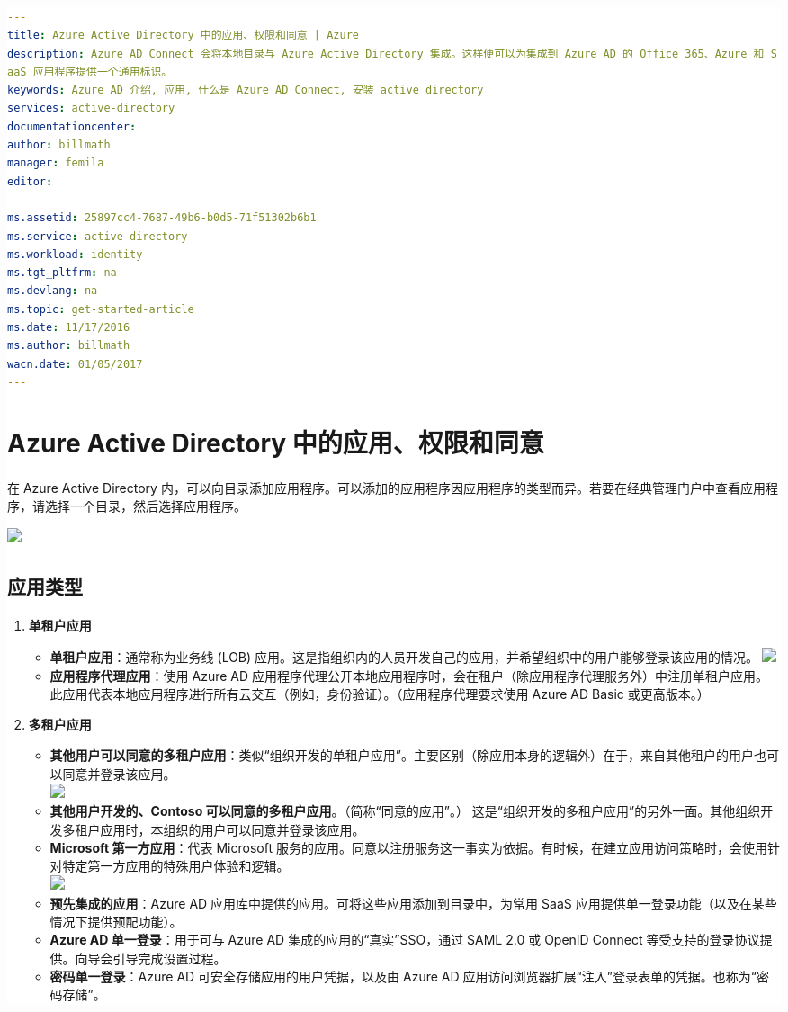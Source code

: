 ```yaml
---
title: Azure Active Directory 中的应用、权限和同意 | Azure
description: Azure AD Connect 会将本地目录与 Azure Active Directory 集成。这样便可以为集成到 Azure AD 的 Office 365、Azure 和 SaaS 应用程序提供一个通用标识。
keywords: Azure AD 介绍, 应用, 什么是 Azure AD Connect, 安装 active directory
services: active-directory
documentationcenter: 
author: billmath
manager: femila
editor: 

ms.assetid: 25897cc4-7687-49b6-b0d5-71f51302b6b1
ms.service: active-directory
ms.workload: identity
ms.tgt_pltfrm: na
ms.devlang: na
ms.topic: get-started-article
ms.date: 11/17/2016
ms.author: billmath
wacn.date: 01/05/2017
---
```


# Azure Active Directory 中的应用、权限和同意
在 Azure Active Directory 内，可以向目录添加应用程序。可以添加的应用程序因应用程序的类型而异。若要在经典管理门户中查看应用程序，请选择一个目录，然后选择应用程序。

![](./media/active-directory-apps-permissions-consent/apps1.png)  

## 应用类型

1. **单租户应用**</br>
	- **单租户应用**：通常称为业务线 (LOB) 应用。这是指组织内的人员开发自己的应用，并希望组织中的用户能够登录该应用的情况。
	![](./media/active-directory-apps-permissions-consent/apps2.png)
	- **应用程序代理应用**：使用 Azure AD 应用程序代理公开本地应用程序时，会在租户（除应用程序代理服务外）中注册单租户应用。此应用代表本地应用程序进行所有云交互（例如，身份验证）。（应用程序代理要求使用 Azure AD Basic 或更高版本。）

2. **多租户应用**
	- **其他用户可以同意的多租户应用**：类似“组织开发的单租户应用”。主要区别（除应用本身的逻辑外）在于，来自其他租户的用户也可以同意并登录该应用。</br>
	![](./media/active-directory-apps-permissions-consent/apps4.png)
	- **其他用户开发的、Contoso 可以同意的多租户应用**。（简称“同意的应用”。） 这是“组织开发的多租户应用”的另外一面。其他组织开发多租户应用时，本组织的用户可以同意并登录该应用。
	- **Microsoft 第一方应用**：代表 Microsoft 服务的应用。同意以注册服务这一事实为依据。有时候，在建立应用访问策略时，会使用针对特定第一方应用的特殊用户体验和逻辑。</br>
	![](./media/active-directory-apps-permissions-consent/apps3.png)
	- **预先集成的应用**：Azure AD 应用库中提供的应用。可将这些应用添加到目录中，为常用 SaaS 应用提供单一登录功能（以及在某些情况下提供预配功能）。
	- **Azure AD 单一登录**：用于可与 Azure AD 集成的应用的“真实”SSO，通过 SAML 2.0 或 OpenID Connect 等受支持的登录协议提供。向导会引导完成设置过程。
	- **密码单一登录**：Azure AD 可安全存储应用的用户凭据，以及由 Azure AD 应用访问浏览器扩展“注入”登录表单的凭据。也称为“密码存储”。

